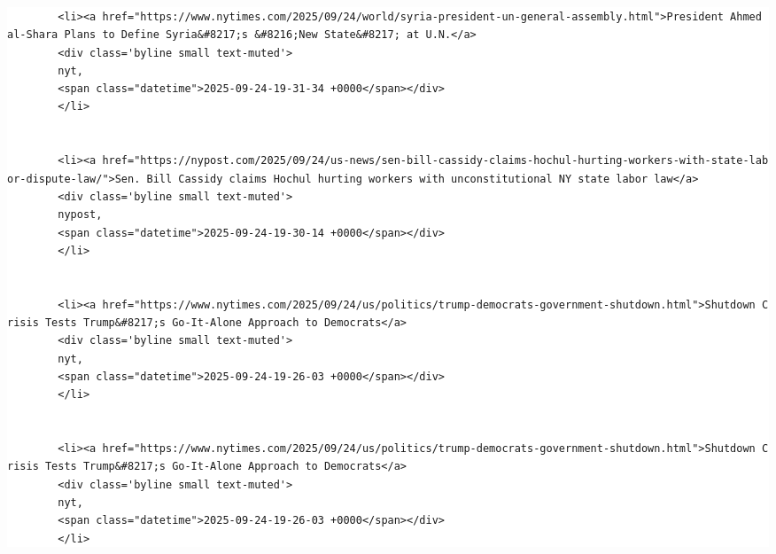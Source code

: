 
            <li><a href="https://www.nytimes.com/2025/09/24/world/syria-president-un-general-assembly.html">President Ahmed al-Shara Plans to Define Syria&#8217;s &#8216;New State&#8217; at U.N.</a>
            <div class='byline small text-muted'>
            nyt, 
            <span class="datetime">2025-09-24-19-31-34 +0000</span></div>
            </li>
        

            <li><a href="https://nypost.com/2025/09/24/us-news/sen-bill-cassidy-claims-hochul-hurting-workers-with-state-labor-dispute-law/">Sen. Bill Cassidy claims Hochul hurting workers with unconstitutional NY state labor law</a>
            <div class='byline small text-muted'>
            nypost, 
            <span class="datetime">2025-09-24-19-30-14 +0000</span></div>
            </li>
        

            <li><a href="https://www.nytimes.com/2025/09/24/us/politics/trump-democrats-government-shutdown.html">Shutdown Crisis Tests Trump&#8217;s Go-It-Alone Approach to Democrats</a>
            <div class='byline small text-muted'>
            nyt, 
            <span class="datetime">2025-09-24-19-26-03 +0000</span></div>
            </li>
        

            <li><a href="https://www.nytimes.com/2025/09/24/us/politics/trump-democrats-government-shutdown.html">Shutdown Crisis Tests Trump&#8217;s Go-It-Alone Approach to Democrats</a>
            <div class='byline small text-muted'>
            nyt, 
            <span class="datetime">2025-09-24-19-26-03 +0000</span></div>
            </li>
        

